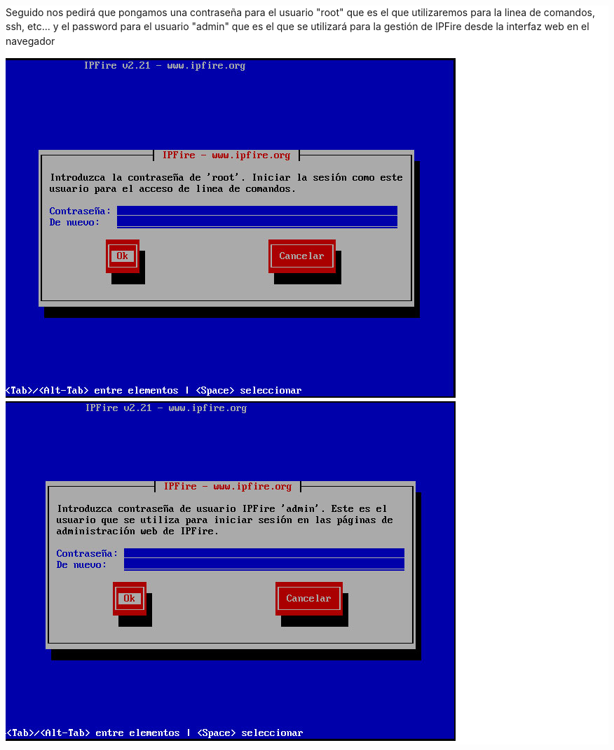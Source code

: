 Seguido nos pedirá que pongamos una contraseña para el usuario "root" que es el que utilizaremos para la linea de comandos, ssh, etc... y el password para el usuario "admin" que es el que se utilizará para la gestión de IPFire desde la interfaz web en el navegador

![descarga ipfire](img/ipfire16.jpg)
![descarga ipfire](img/ipfire17.jpg)
